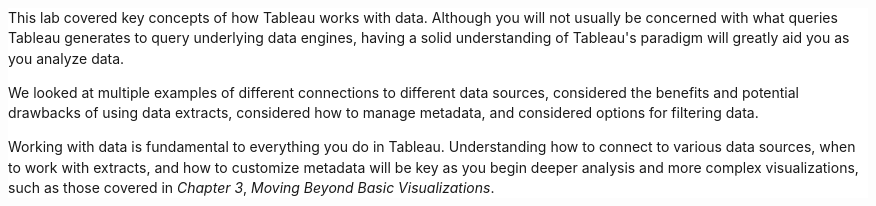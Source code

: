 This lab covered key concepts of how Tableau works with data.
Although you will not usually be concerned with what queries Tableau
generates to query underlying data engines, having a solid understanding
of Tableau\'s paradigm will greatly aid you as you analyze data.

We looked at multiple examples of different connections to different
data sources, considered the benefits and potential drawbacks of using
data extracts, considered how to manage metadata, and considered options
for filtering data.

Working with data is fundamental to everything you do in Tableau.
Understanding how to connect to various data sources, when to work with
extracts, and how to customize metadata will be key as you begin deeper
analysis and more complex visualizations, such as those covered in
*Chapter 3*, *Moving Beyond Basic Visualizations*.

